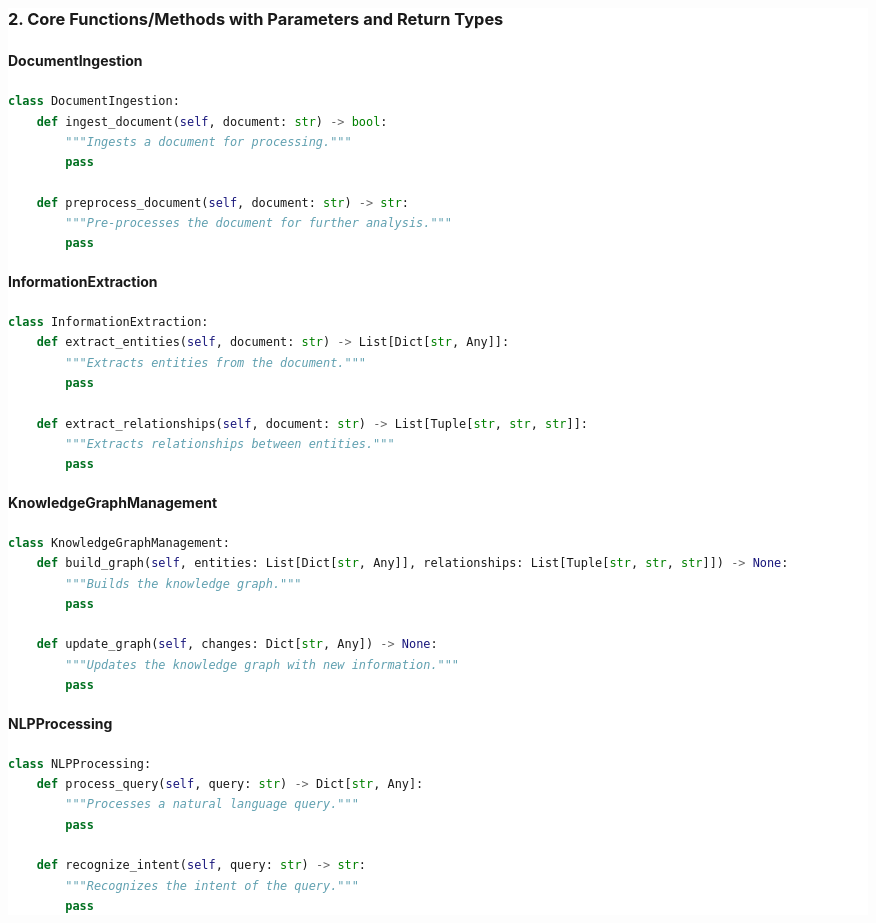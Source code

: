 ### 2. Core Functions/Methods with Parameters and Return Types

#### DocumentIngestion

```python
class DocumentIngestion:
    def ingest_document(self, document: str) -> bool:
        """Ingests a document for processing."""
        pass

    def preprocess_document(self, document: str) -> str:
        """Pre-processes the document for further analysis."""
        pass
```

#### InformationExtraction

```python
class InformationExtraction:
    def extract_entities(self, document: str) -> List[Dict[str, Any]]:
        """Extracts entities from the document."""
        pass

    def extract_relationships(self, document: str) -> List[Tuple[str, str, str]]:
        """Extracts relationships between entities."""
        pass
```

#### KnowledgeGraphManagement

```python
class KnowledgeGraphManagement:
    def build_graph(self, entities: List[Dict[str, Any]], relationships: List[Tuple[str, str, str]]) -> None:
        """Builds the knowledge graph."""
        pass

    def update_graph(self, changes: Dict[str, Any]) -> None:
        """Updates the knowledge graph with new information."""
        pass
```

#### NLPProcessing

```python
class NLPProcessing:
    def process_query(self, query: str) -> Dict[str, Any]:
        """Processes a natural language query."""
        pass

    def recognize_intent(self, query: str) -> str:
        """Recognizes the intent of the query."""
        pass
```
